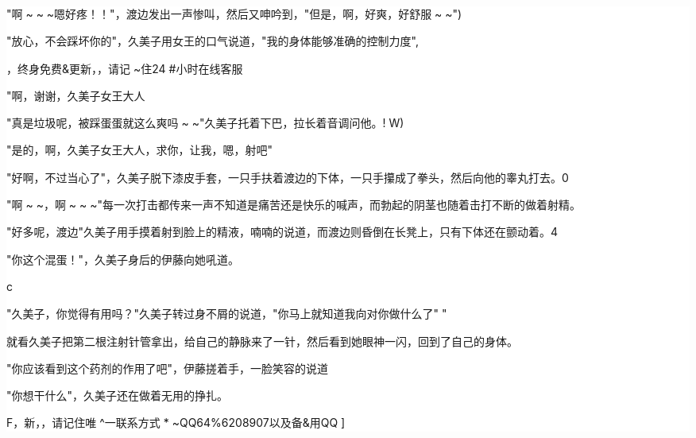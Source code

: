 "啊 ~ ~ ~嗯好疼！！"，渡边发出一声惨叫，然后又呻吟到，"但是，啊，好爽，好舒服 ~ ~")







"放心，不会踩坏你的"，久美子用女王的口气说道，"我的身体能够准确的控制力度",



，终身免费&更新，，请记 ~住24 #小时在线客服



"啊，谢谢，久美子女王大人





"真是垃圾呢，被踩蛋蛋就这么爽吗 ~ ~"久美子托着下巴，拉长着音调问他。! W)





"是的，啊，久美子女王大人，求你，让我，嗯，射吧"





"好啊，不过当心了"，久美子脱下漆皮手套，一只手扶着渡边的下体，一只手攥成了拳头，然后向他的睾丸打去。0





"啊 ~ ~，啊 ~ ~ ~"每一次打击都传来一声不知道是痛苦还是快乐的喊声，而勃起的阴茎也随着击打不断的做着射精。





"好多呢，渡边"久美子用手摸着射到脸上的精液，喃喃的说道，而渡边则昏倒在长凳上，只有下体还在颤动着。4





"你这个混蛋！"，久美子身后的伊藤向她吼道。

c



"久美子，你觉得有用吗？"久美子转过身不屑的说道，"你马上就知道我向对你做什么了" "





就看久美子把第二根注射针管拿出，给自己的静脉来了一针，然后看到她眼神一闪，回到了自己的身体。



"你应该看到这个药剂的作用了吧"，伊藤搓着手，一脸笑容的说道







"你想干什么"，久美子还在做着无用的挣扎。

F，新，，请记住唯 ^一联系方式 * ~QQ64%6208907以及备&用QQ ]
